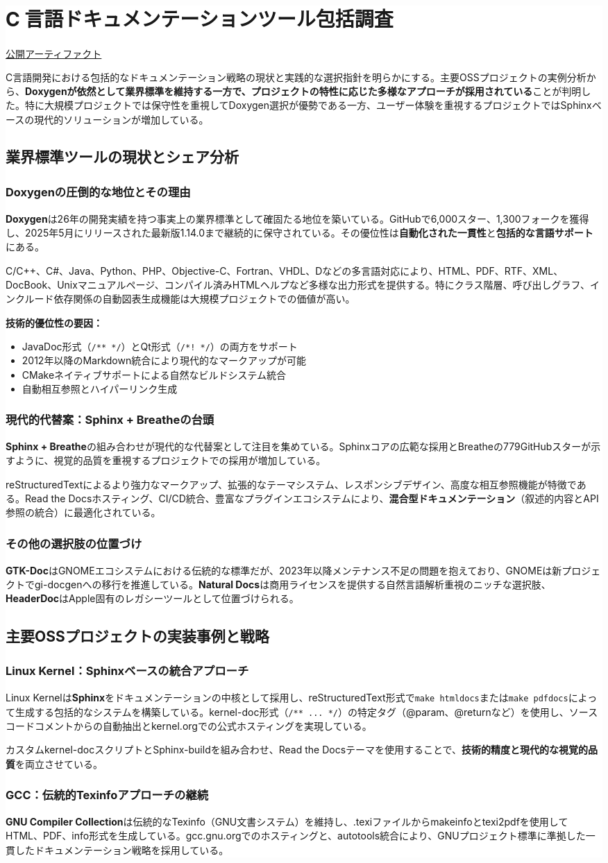 # C 言語ドキュメンテーションツール包括調査

[公開アーティファクト](https://claude.ai/public/artifacts/8fc26618-ecdd-4fc8-b43e-d3629086ebb8)

C言語開発における包括的なドキュメンテーション戦略の現状と実践的な選択指針を明らかにする。主要OSSプロジェクトの実例分析から、**Doxygenが依然として業界標準を維持する一方で、プロジェクトの特性に応じた多様なアプローチが採用されている**ことが判明した。特に大規模プロジェクトでは保守性を重視してDoxygen選択が優勢である一方、ユーザー体験を重視するプロジェクトではSphinxベースの現代的ソリューションが増加している。

## 業界標準ツールの現状とシェア分析

### Doxygenの圧倒的な地位とその理由

**Doxygen**は26年の開発実績を持つ事実上の業界標準として確固たる地位を築いている。GitHubで6,000スター、1,300フォークを獲得し、2025年5月にリリースされた最新版1.14.0まで継続的に保守されている。その優位性は**自動化された一貫性**と**包括的な言語サポート**にある。

C/C++、C#、Java、Python、PHP、Objective-C、Fortran、VHDL、Dなどの多言語対応により、HTML、PDF、RTF、XML、DocBook、Unixマニュアルページ、コンパイル済みHTMLヘルプなど多様な出力形式を提供する。特にクラス階層、呼び出しグラフ、インクルード依存関係の自動図表生成機能は大規模プロジェクトでの価値が高い。

**技術的優位性の要因：**
- JavaDoc形式（`/** */`）とQt形式（`/*! */`）の両方をサポート
- 2012年以降のMarkdown統合により現代的なマークアップが可能
- CMakeネイティブサポートによる自然なビルドシステム統合
- 自動相互参照とハイパーリンク生成

### 現代的代替案：Sphinx + Breatheの台頭

**Sphinx + Breathe**の組み合わせが現代的な代替案として注目を集めている。Sphinxコアの広範な採用とBreatheの779GitHubスターが示すように、視覚的品質を重視するプロジェクトでの採用が増加している。

reStructuredTextによるより強力なマークアップ、拡張的なテーマシステム、レスポンシブデザイン、高度な相互参照機能が特徴である。Read the Docsホスティング、CI/CD統合、豊富なプラグインエコシステムにより、**混合型ドキュメンテーション**（叙述的内容とAPI参照の統合）に最適化されている。

### その他の選択肢の位置づけ

**GTK-Doc**はGNOMEエコシステムにおける伝統的な標準だが、2023年以降メンテナンス不足の問題を抱えており、GNOMEは新プロジェクトでgi-docgenへの移行を推進している。**Natural Docs**は商用ライセンスを提供する自然言語解析重視のニッチな選択肢、**HeaderDoc**はApple固有のレガシーツールとして位置づけられる。

## 主要OSSプロジェクトの実装事例と戦略

### Linux Kernel：Sphinxベースの統合アプローチ

Linux Kernelは**Sphinx**をドキュメンテーションの中核として採用し、reStructuredText形式で`make htmldocs`または`make pdfdocs`によって生成する包括的なシステムを構築している。kernel-doc形式（`/** ... */`）の特定タグ（@param、@returnなど）を使用し、ソースコードコメントからの自動抽出とkernel.orgでの公式ホスティングを実現している。

カスタムkernel-docスクリプトとSphinx-buildを組み合わせ、Read the Docsテーマを使用することで、**技術的精度と現代的な視覚的品質**を両立させている。

### GCC：伝統的Texinfoアプローチの継続

**GNU Compiler Collection**は伝統的なTexinfo（GNU文書システム）を維持し、.texiファイルからmakeinfoとtexi2pdfを使用してHTML、PDF、info形式を生成している。gcc.gnu.orgでのホスティングと、autotools統合により、GNUプロジェクト標準に準拠した一貫したドキュメンテーション戦略を採用している。
